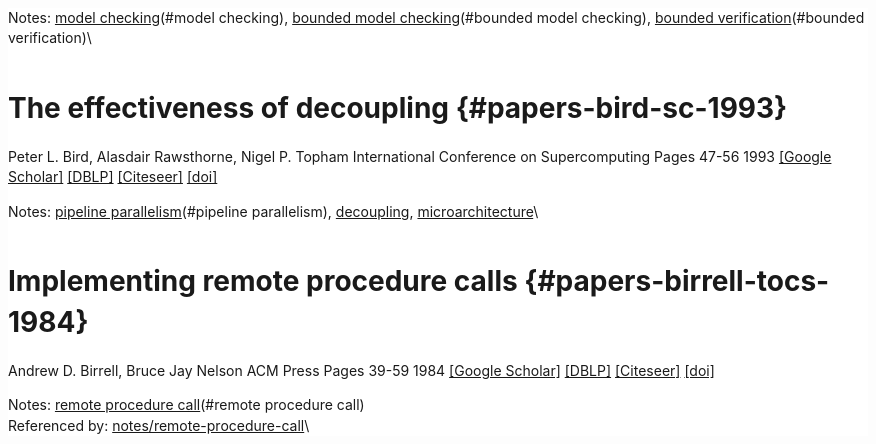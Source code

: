 Notes: 
[model checking](#model checking),
[bounded model checking](#bounded model checking),
[bounded verification](#bounded verification)\




[model checking]: #notes-model-checking
[bounded model checking]: #notes-bounded-model-checking
[bounded verification]: #notes-bounded-verification
# The effectiveness of decoupling {#papers-bird-sc-1993}


Peter L. Bird, Alasdair Rawsthorne, Nigel P. Topham
International Conference on Supercomputing
Pages 47-56
1993
[[Google Scholar]](https://scholar.google.com/scholar?q=The%20effectiveness%20of%20decoupling)
[[DBLP]](https://dblp.org/search?q=The%20effectiveness%20of%20decoupling)
[[Citeseer]](https://citeseer.ist.psu.edu/search?q=The%20effectiveness%20of%20decoupling)
[[doi]](https://doi.org/10.1145/165939.165952)

Notes: 
[pipeline parallelism](#pipeline parallelism),
[decoupling](#decoupling),
[microarchitecture](#microarchitecture)\



[pipeline parallelism]: #notes-pipeline-parallelism
[decoupling]: #notes-decoupling
[microarchitecture]: #notes-microarchitecture
# Implementing remote procedure calls {#papers-birrell-tocs-1984}


Andrew D. Birrell, Bruce Jay Nelson
ACM Press
Pages 39-59
1984
[[Google Scholar]](https://scholar.google.com/scholar?q=Implementing%20remote%20procedure%20calls)
[[DBLP]](https://dblp.org/search?q=Implementing%20remote%20procedure%20calls)
[[Citeseer]](https://citeseer.ist.psu.edu/search?q=Implementing%20remote%20procedure%20calls)
[[doi]](https://doi.org/10.1145/2080.357392)

Notes: 
[remote procedure call](#remote procedure call)\
Referenced by: 
[notes/remote-procedure-call](#notes-remote-procedure-call)\





[CPU verification]: #notes-cpu-verification
[CPU verification]: #notes-cpu-verification
[CPU verification]: #notes-cpu-verification
[Weak memory]: #notes-weak-memory
[information flow]: #notes-information-flow
[self composition]: #notes-self-composition
[Boogie verifier]: #notes-boogie-verifier
[SMACK verifier]: #notes-smack-verifier
[barnett:fmco:2005]: #papers-barnett-fmco-2005
[rakamaric:cav:2014]: #papers-rakamaric-cav-2014
[remote procedure call]: #notes-remote-procedure-call
[survey]: #notes-survey
[Arm architecture]: #notes-arm-architecture
[ISA specification]: #notes-isa-specification
[instruction set architecture]: #notes-instruction-set-architecture
[dependent type]: #notes-dependent-type
[SAIL language]: #notes-sail-language
[Arm architecture]: #notes-arm-architecture
[RISCV architecture]: #notes-riscv-architecture
[CHERI architecture]: #notes-cheri-architecture
[MIPS architecture]: #notes-mips-architecture
[ISA specification]: #notes-isa-specification
[instruction set architecture]: #notes-instruction-set-architecture
[dependent type]: #notes-dependent-type
[ASL]: #notes-asl
[SAIL language]: #notes-sail-language
[Arm architecture]: #notes-arm-architecture
[RISCV architecture]: #notes-riscv-architecture
[cheri-architecture]: #notes-cheri-architecture
[mips-architecture]: #notes-mips-architecture
[ISA specification]: #notes-isa-specification
[instruction set architecture]: #notes-instruction-set-architecture
[dependent type]: #notes-dependent-type
[SAIL language]: #notes-sail-language
[vector architecture]: #notes-vector-architecture
[instruction set architecture]: #notes-instruction-set-architecture
[permission logic]: #notes-permission-logic
[Rust language]: #notes-rust-language
[viper-verifier]: #notes-viper-verifier
[permission accounting]: #notes-permission-accounting
[cactus-plot]: #notes-cactus-plot
[ohearn:cacm:2019]: #papers-ohearn-cacm-2019
[muller:vmcai:2016]: #papers-muller-vmcai-2016
[jacobs:nfm:2011]: #papers-jacobs-nfm-2011
[symbolic execution]: #notes-symbolic-execution
[BAP tool]: #notes-bap-tool
[PIN tool]: #notes-pin-tool
[Z3 solver]: #notes-z3-solver
[fuzz testing]: #notes-fuzz-testing
[test generation]: #notes-test-generation
[Rust language]: #notes-rust-language
[symbolic execution]: #notes-symbolic-execution
[KLEE verifier]: #notes-klee-verifier
[survey]: #notes-survey
[symbolic execution]: #notes-symbolic-execution
[CEGAR]: #notes-cegar
[henzinger:spin:2003]: #papers-henzinger-spin-2003
[superoptimizer]: #notes-superoptimizer
[ISA specification]: #notes-isa-specification
[ISA specification]: #notes-isa-specification
[superoptimizer]: #notes-superoptimizer
[Boogie verifier]: #notes-boogie-verifier
[Corral verifier]: #notes-corral-verifier
[intermediate verification language]: #notes-intermediate-verification-language
[Rust language]: #notes-rust-language
[SMACK verifier]: #notes-smack-verifier
[LLVM compiler]: #notes-llvm-compiler
[rakamaric:cav:2014]: #papers-rakamaric-cav-2014
[barnett:fmco:2005]: #papers-barnett-fmco-2005
[lal:fse:2014]: #papers-lal-fse-2014
[demoura:tacas:2008]: #papers-demoura-tacas-2008
[ISPS]: #notes-isps
[ISPS]: #notes-isps
[ISA specification]: #notes-isa-specification
[ISPS]: #notes-isps
[bell:afips:1970]: #papers-bell-afips-1970
[ISPS]: #notes-isps
[ISPS]: #notes-isps
[ISPS]: #notes-isps
[ISPS]: #notes-isps
[ISPS]: #notes-isps
[ISA specification]: #notes-isa-specification
[instruction set architecture]: #notes-instruction-set-architecture
[ISPS]: #notes-isps
[bell:afips:1970]: #papers-bell-afips-1970
[ISPS]: #notes-isps
[ISPS]: #notes-isps
[ISPS]: #notes-isps
[spec-sharp-project]: #notes-spec-sharp-project
[Boogie verifier]: #notes-boogie-verifier
[contract driven development]: #notes-contract-driven-development
[barnett:cassis:2004]: #papers-barnett-cassis-2004
[chatterjee:tacas:2007]: #papers-chatterjee-tacas-2007
[fahndrich:foveoos:2010]: #papers-fahndrich-foveoos-2010
[logozzo:vmcai:2011]: #papers-logozzo-vmcai-2011
[barnett:fmco:2005]: #papers-barnett-fmco-2005
[leino:tacas:2010]: #papers-leino-tacas-2010
[demoura:tacas:2008]: #papers-demoura-tacas-2008
[spec-sharp-project]: #notes-spec-sharp-project
[Boogie verifier]: #notes-boogie-verifier
[Z3 solver]: #notes-z3-solver
[intermediate verification language]: #notes-intermediate-verification-language
[verification condition generator]: #notes-verification-condition-generator
[spec-sharp-project]: #notes-spec-sharp-project
[modular verification]: #notes-modular-verification
[contract driven development]: #notes-contract-driven-development
[SMACK verifier]: #notes-smack-verifier
[Corral verifier]: #notes-corral-verifier
[abstract interpretation]: #notes-abstract-interpretation
[rakamaric:cav:2014]: #papers-rakamaric-cav-2014
[cohen:cav:2010]: #papers-cohen-cav-2010
[leinenbach:fm:2009]: #papers-leinenbach-fm-2009
[barnett:cassis:2004]: #papers-barnett-cassis-2004
[filliatre:fem:2004]: #papers-filliatre-fem-2004
[spec-sharp-project]: #notes-spec-sharp-project
[survey]: #notes-survey
[SMT solver]: #notes-smt-solver
[CVC4 solver]: #notes-cvc4-solver
[SMT solver]: #notes-smt-solver
[SMT solver]: #notes-smt-solver
[stump:fmsd:2013]: #papers-stump-fmsd-2013
[brummayer:sat:2010]: #papers-brummayer-sat-2010
[mansur:arxiv:2020]: #papers-mansur-arxiv-2020
[SMT solver]: #notes-smt-solver
[information flow]: #notes-information-flow
[self composition]: #notes-self-composition
[information flow]: #notes-information-flow
[self-composition]: #notes-self-composition
[information flow]: #notes-information-flow
[self composition]: #notes-self-composition
[instruction set architecture]: #notes-instruction-set-architecture
[security]: #notes-security
[side channel]: #notes-side-channel
[Coq theorem prover]: #notes-coq-theorem-prover
[NOVA hypervisor]: #notes-nova-hypervisor
[ISA specification]: #notes-isa-specification
[instruction set architecture]: #notes-instruction-set-architecture
[ISPS]: #notes-isps
[barbacci:ieee:1981]: #papers-barbacci-ieee-1981
[barbacci:cmu:1972]: #papers-barbacci-cmu-1972
[ISA specification]: #notes-isa-specification
[instruction set architecture]: #notes-instruction-set-architecture
[ISPS]: #notes-isps
[bell:afips:1970]: #papers-bell-afips-1970
[barbacci:cmu:1972]: #papers-barbacci-cmu-1972
[barbacci:ieee:1981]: #papers-barbacci-ieee-1981
[survey]: #notes-survey
[bell:cacm:2008]: #papers-bell-cacm-2008
[permission logic]: #notes-permission-logic
[separation logic]: #notes-separation-logic
[smallfoot verifier]: #notes-smallfoot-verifier
[symbolic execution]: #notes-symbolic-execution
[berdine:fmco:2005]: #papers-berdine-fmco-2005
[separation logic]: #notes-separation-logic
[permission logic]: #notes-permission-logic
[smallfoot verifier]: #notes-smallfoot-verifier
[symbolic execution]: #notes-symbolic-execution
[VeriFast verifier]: #notes-verifast-verifier
[berdine:aplas:2005]: #papers-berdine-aplas-2005
[jacobs:nfm:2011]: #papers-jacobs-nfm-2011
[parkinson:popl:2005]: #papers-parkinson-popl-2005
[bornat:popl:2005]: #papers-bornat-popl-2005
[distributed shared memory]: #notes-distributed-shared-memory
[CPU verification]: #notes-cpu-verification
[Test competition]: #notes-test-competition
[KLEE verifier]: #notes-klee-verifier
[Fuzz testing]: #notes-fuzz-testing
[FQL]: #notes-fql
[beyer:hvc:2017]: #papers-beyer-hvc-2017
[SV competition]: #notes-sv-competition
[extended static checking]: #notes-extended-static-checking
[CPAchecker verifier]: #notes-cpachecker-verifier
[beyer:ijsttt:2007]: #papers-beyer-ijsttt-2007
[FQL]: #notes-fql
[Fuzz testing]: #notes-fuzz-testing
[Test Competition]: #notes-test-competition
[SV Competition]: #notes-sv-competition
[KLEE Verifier]: #notes-klee-verifier
[CBMC Verifier]: #notes-cbmc-verifier
[holzer:cav:2008]: #papers-holzer-cav-2008
[holzer:hvc:2010]: #papers-holzer-hvc-2010
[cadar:cacm:2013]: #papers-cadar-cacm-2013
[ISA specification]: #notes-isa-specification
[CPU verification]: #notes-cpu-verification
[PVS theorem prover]: #notes-pvs-theorem-prover
[SV competition]: #notes-sv-competition
[extended static checking]: #notes-extended-static-checking
[BLAST verifier]: #notes-blast-verifier
[beyer:sas:2004]: #papers-beyer-sas-2004
[BLAST verifier]: #notes-blast-verifier
[beyer:ijsttt:2007]: #papers-beyer-ijsttt-2007
